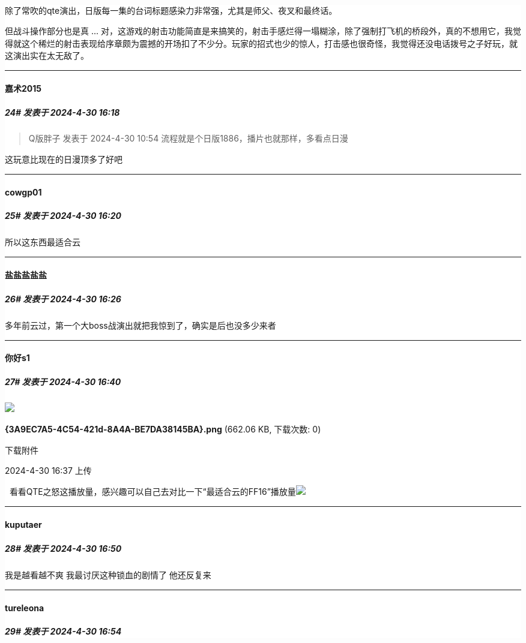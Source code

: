 除了常吹的qte演出，日版每一集的台词标题感染力非常强，尤其是师父、夜叉和最终话。

但战斗操作部分也是真 ...</blockquote>
对，这游戏的射击功能简直是来搞笑的，射击手感烂得一塌糊涂，除了强制打飞机的桥段外，真的不想用它，我觉得就这个稀烂的射击表现给序章颇为震撼的开场扣了不少分。玩家的招式也少的惊人，打击感也很奇怪，我觉得还没电话拨号之子好玩，就这演出实在太无敌了。

*****

####  嘉术2015  
##### 24#       发表于 2024-4-30 16:18

<blockquote>Q版胖子 发表于 2024-4-30 10:54
流程就是个日版1886，播片也就那样，多看点日漫</blockquote>
这玩意比现在的日漫顶多了好吧

*****

####  cowgp01  
##### 25#       发表于 2024-4-30 16:20

所以这东西最适合云

*****

####  盐盐盐盐盐  
##### 26#       发表于 2024-4-30 16:26

多年前云过，第一个大boss战演出就把我惊到了，确实是后也没多少来者

*****

####  你好s1  
##### 27#       发表于 2024-4-30 16:40

<img src="https://img.saraba1st.com/forum/202404/30/163755sdacbcchnnol68xf.png" referrerpolicy="no-referrer">

<strong>{3A9EC7A5-4C54-421d-8A4A-BE7DA38145BA}.png</strong> (662.06 KB, 下载次数: 0)

下载附件

2024-4-30 16:37 上传

  看看QTE之怒这播放量，感兴趣可以自己去对比一下“最适合云的FF16”播放量<img src="https://static.saraba1st.com/image/smiley/face2017/065.png" referrerpolicy="no-referrer">

*****

####  kuputaer  
##### 28#       发表于 2024-4-30 16:50

我是越看越不爽 我最讨厌这种锁血的剧情了 他还反复来

*****

####  tureleona  
##### 29#       发表于 2024-4-30 16:54
